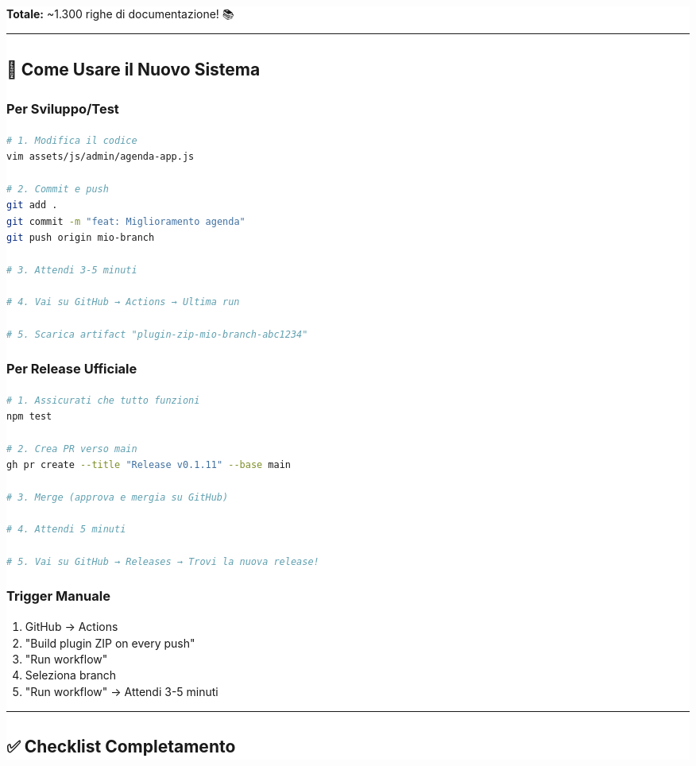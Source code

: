 **Totale:** ~1.300 righe di documentazione! 📚

---

## 🚀 Come Usare il Nuovo Sistema

### Per Sviluppo/Test

```bash
# 1. Modifica il codice
vim assets/js/admin/agenda-app.js

# 2. Commit e push
git add .
git commit -m "feat: Miglioramento agenda"
git push origin mio-branch

# 3. Attendi 3-5 minuti

# 4. Vai su GitHub → Actions → Ultima run

# 5. Scarica artifact "plugin-zip-mio-branch-abc1234"
```

### Per Release Ufficiale

```bash
# 1. Assicurati che tutto funzioni
npm test

# 2. Crea PR verso main
gh pr create --title "Release v0.1.11" --base main

# 3. Merge (approva e mergia su GitHub)

# 4. Attendi 5 minuti

# 5. Vai su GitHub → Releases → Trovi la nuova release!
```

### Trigger Manuale

1. GitHub → Actions
2. "Build plugin ZIP on every push"
3. "Run workflow"
4. Seleziona branch
5. "Run workflow" → Attendi 3-5 minuti

---

## ✅ Checklist Completamento
